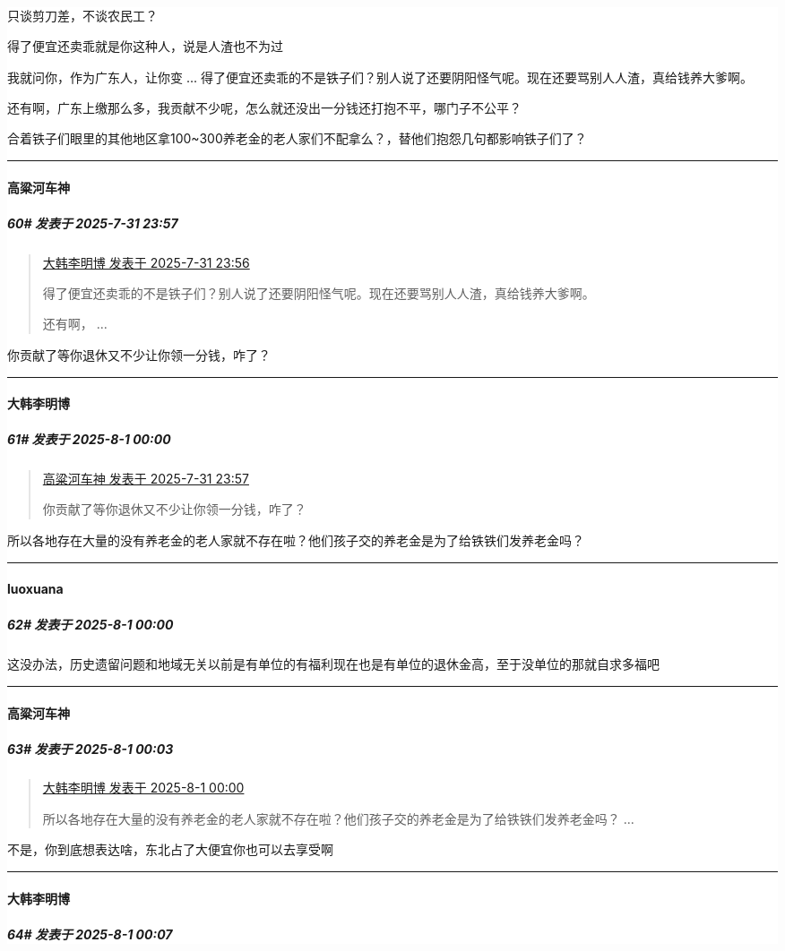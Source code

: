 只谈剪刀差，不谈农民工？

得了便宜还卖乖就是你这种人，说是人渣也不为过

我就问你，作为广东人，让你变 ...</blockquote>
得了便宜还卖乖的不是铁子们？别人说了还要阴阳怪气呢。现在还要骂别人人渣，真给钱养大爹啊。

还有啊，广东上缴那么多，我贡献不少呢，怎么就还没出一分钱还打抱不平，哪门子不公平？

合着铁子们眼里的其他地区拿100~300养老金的老人家们不配拿么？，替他们抱怨几句都影响铁子们了？

*****

####  高粱河车神  
##### 60#       发表于 2025-7-31 23:57

<blockquote><a href="httphttps://stage1st.com/2b/forum.php?mod=redirect&amp;goto=findpost&amp;pid=68193425&amp;ptid=2257476" target="_blank">大韩李明博 发表于 2025-7-31 23:56</a>

得了便宜还卖乖的不是铁子们？别人说了还要阴阳怪气呢。现在还要骂别人人渣，真给钱养大爹啊。

还有啊， ...</blockquote>
你贡献了等你退休又不少让你领一分钱，咋了？


*****

####  大韩李明博  
##### 61#       发表于 2025-8-1 00:00

<blockquote><a href="httphttps://stage1st.com/2b/forum.php?mod=redirect&amp;goto=findpost&amp;pid=68193429&amp;ptid=2257476" target="_blank">高粱河车神 发表于 2025-7-31 23:57</a>

你贡献了等你退休又不少让你领一分钱，咋了？</blockquote>
所以各地存在大量的没有养老金的老人家就不存在啦？他们孩子交的养老金是为了给铁铁们发养老金吗？

*****

####  luoxuana  
##### 62#       发表于 2025-8-1 00:00

这没办法，历史遗留问题和地域无关以前是有单位的有福利现在也是有单位的退休金高，至于没单位的那就自求多福吧


*****

####  高粱河车神  
##### 63#       发表于 2025-8-1 00:03

<blockquote><a href="httphttps://stage1st.com/2b/forum.php?mod=redirect&amp;goto=findpost&amp;pid=68193449&amp;ptid=2257476" target="_blank">大韩李明博 发表于 2025-8-1 00:00</a>

所以各地存在大量的没有养老金的老人家就不存在啦？他们孩子交的养老金是为了给铁铁们发养老金吗？ ...</blockquote>
不是，你到底想表达啥，东北占了大便宜你也可以去享受啊


*****

####  大韩李明博  
##### 64#       发表于 2025-8-1 00:07
